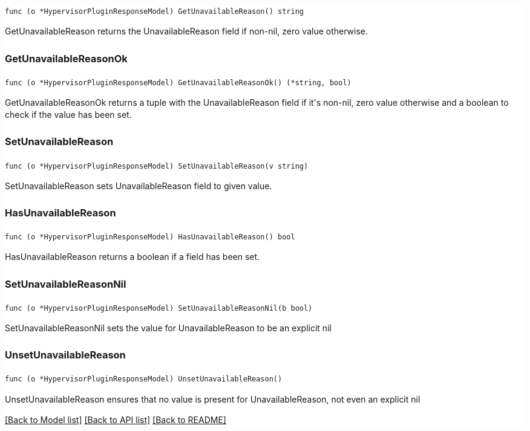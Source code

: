 `func (o *HypervisorPluginResponseModel) GetUnavailableReason() string`

GetUnavailableReason returns the UnavailableReason field if non-nil, zero value otherwise.

### GetUnavailableReasonOk

`func (o *HypervisorPluginResponseModel) GetUnavailableReasonOk() (*string, bool)`

GetUnavailableReasonOk returns a tuple with the UnavailableReason field if it's non-nil, zero value otherwise
and a boolean to check if the value has been set.

### SetUnavailableReason

`func (o *HypervisorPluginResponseModel) SetUnavailableReason(v string)`

SetUnavailableReason sets UnavailableReason field to given value.

### HasUnavailableReason

`func (o *HypervisorPluginResponseModel) HasUnavailableReason() bool`

HasUnavailableReason returns a boolean if a field has been set.

### SetUnavailableReasonNil

`func (o *HypervisorPluginResponseModel) SetUnavailableReasonNil(b bool)`

 SetUnavailableReasonNil sets the value for UnavailableReason to be an explicit nil

### UnsetUnavailableReason
`func (o *HypervisorPluginResponseModel) UnsetUnavailableReason()`

UnsetUnavailableReason ensures that no value is present for UnavailableReason, not even an explicit nil

[[Back to Model list]](../README.md#documentation-for-models) [[Back to API list]](../README.md#documentation-for-api-endpoints) [[Back to README]](../README.md)


